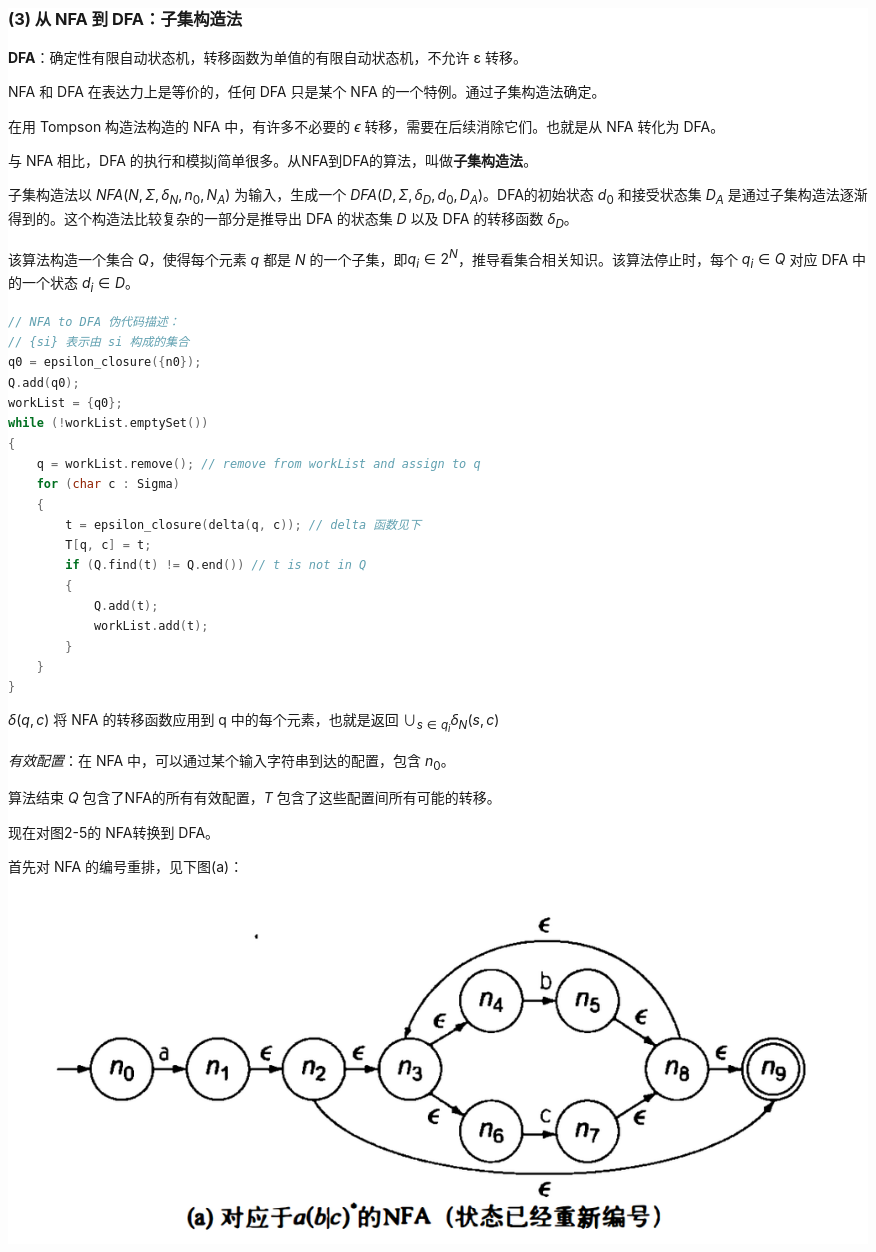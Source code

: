### (3) 从 NFA 到 DFA：子集构造法

**DFA**：确定性有限自动状态机，转移函数为单值的有限自动状态机，不允许 ε 转移。

NFA 和 DFA 在表达力上是等价的，任何 DFA 只是某个 NFA 的一个特例。通过子集构造法确定。

在用 Tompson 构造法构造的 NFA 中，有许多不必要的 $\epsilon$ 转移，需要在后续消除它们。也就是从 NFA 转化为 DFA。

与 NFA 相比，DFA 的执行和模拟j简单很多。从NFA到DFA的算法，叫做**子集构造法**。

子集构造法以 $NFA(N, \Sigma,  \delta_N, n_0, N_A)$ 为输入，生成一个 $DFA(D, \Sigma, \delta_D, d_0, D_A)$。DFA的初始状态 $d_0$ 和接受状态集 $D_A$ 是通过子集构造法逐渐得到的。这个构造法比较复杂的一部分是推导出 DFA 的状态集 $D$ 以及 DFA 的转移函数 $\delta_D$。

该算法构造一个集合 $Q$，使得每个元素 $q$ 都是 $N$ 的一个子集，即$q_i\in 2^N$，推导看集合相关知识。该算法停止时，每个 $q_i \in Q$  对应 DFA 中的一个状态 $d_i \in D$。

```cpp
// NFA to DFA 伪代码描述：
// {si} 表示由 si 构成的集合
q0 = epsilon_closure({n0});
Q.add(q0);
workList = {q0};
while (!workList.emptySet())
{
    q = workList.remove(); // remove from workList and assign to q
    for (char c : Sigma)
    {
        t = epsilon_closure(delta(q, c)); // delta 函数见下
        T[q, c] = t;
        if (Q.find(t) != Q.end()) // t is not in Q
        {
            Q.add(t);
            workList.add(t);
        }
    }
}
```

$\delta(q, c)$ 将 NFA 的转移函数应用到 q 中的每个元素，也就是返回 $\cup_{s\in q_i}\delta_N(s, c)$

*有效配置*：在 NFA 中，可以通过某个输入字符串到达的配置，包含 $n_0$。

算法结束 $Q$ 包含了NFA的所有有效配置，$T$ 包含了这些配置间所有可能的转移。

现在对图2-5的 NFA转换到 DFA。

首先对 NFA 的编号重排，见下图(a)：

![NFA](../../imgs/eac/2_6a.png)

